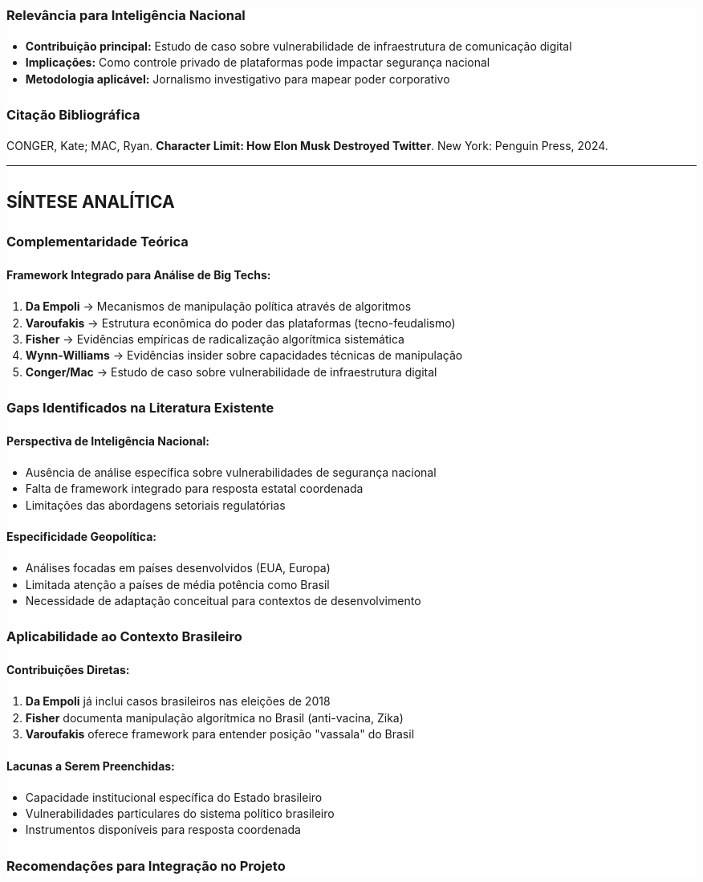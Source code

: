 ### **Relevância para Inteligência Nacional**
- **Contribuição principal:** Estudo de caso sobre vulnerabilidade de infraestrutura de comunicação digital
- **Implicações:** Como controle privado de plataformas pode impactar segurança nacional
- **Metodologia aplicável:** Jornalismo investigativo para mapear poder corporativo

### **Citação Bibliográfica**
CONGER, Kate; MAC, Ryan. **Character Limit: How Elon Musk Destroyed Twitter**. New York: Penguin Press, 2024.

---

## SÍNTESE ANALÍTICA

### **Complementaridade Teórica**

#### **Framework Integrado para Análise de Big Techs:**

1. **Da Empoli** → Mecanismos de manipulação política através de algoritmos
2. **Varoufakis** → Estrutura econômica do poder das plataformas (tecno-feudalismo)
3. **Fisher** → Evidências empíricas de radicalização algorítmica sistemática
4. **Wynn-Williams** → Evidências insider sobre capacidades técnicas de manipulação
5. **Conger/Mac** → Estudo de caso sobre vulnerabilidade de infraestrutura digital

### **Gaps Identificados na Literatura Existente**

#### **Perspectiva de Inteligência Nacional:**
- Ausência de análise específica sobre vulnerabilidades de segurança nacional
- Falta de framework integrado para resposta estatal coordenada
- Limitações das abordagens setoriais regulatórias

#### **Especificidade Geopolítica:**
- Análises focadas em países desenvolvidos (EUA, Europa)
- Limitada atenção a países de média potência como Brasil
- Necessidade de adaptação conceitual para contextos de desenvolvimento

### **Aplicabilidade ao Contexto Brasileiro**

#### **Contribuições Diretas:**
1. **Da Empoli** já inclui casos brasileiros nas eleições de 2018
2. **Fisher** documenta manipulação algorítmica no Brasil (anti-vacina, Zika)
3. **Varoufakis** oferece framework para entender posição "vassala" do Brasil

#### **Lacunas a Serem Preenchidas:**
- Capacidade institucional específica do Estado brasileiro
- Vulnerabilidades particulares do sistema político brasileiro
- Instrumentos disponíveis para resposta coordenada

### **Recomendações para Integração no Projeto**
